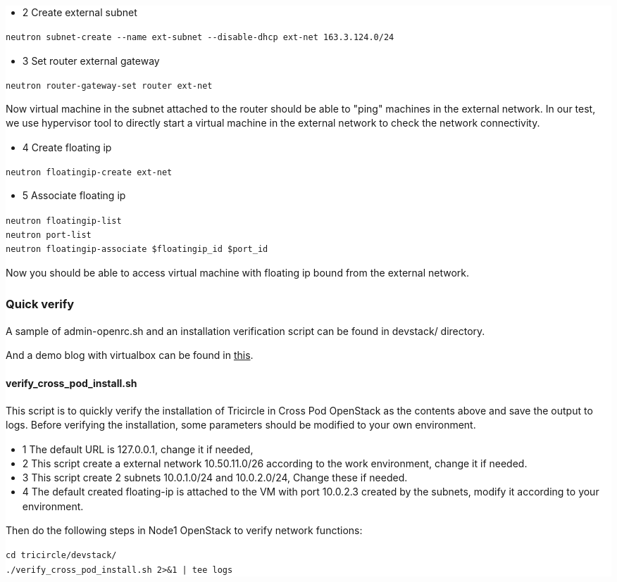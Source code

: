 - 2 Create external subnet
```
neutron subnet-create --name ext-subnet --disable-dhcp ext-net 163.3.124.0/24
```
- 3 Set router external gateway
```
neutron router-gateway-set router ext-net
```
Now virtual machine in the subnet attached to the router should be able to
"ping" machines in the external network. In our test, we use hypervisor tool
to directly start a virtual machine in the external network to check the
network connectivity.
- 4 Create floating ip
```
neutron floatingip-create ext-net
```
- 5 Associate floating ip
```
neutron floatingip-list
neutron port-list
neutron floatingip-associate $floatingip_id $port_id
```
Now you should be able to access virtual machine with floating ip bound from
the external network.

### Quick verify

A sample of admin-openrc.sh and an installation verification script can be found
in devstack/ directory.

And a demo blog with virtualbox can be found in [this](http://shipengfei92.cn/play_tricircle_with_virtualbox).

#### verify_cross_pod_install.sh

This script is to quickly verify the installation of Tricircle in Cross Pod
OpenStack as the contents above and save the output to logs.
Before verifying the installation, some parameters should be modified to your own
environment.

- 1 The default URL is 127.0.0.1, change it if needed,
- 2 This script create a external network 10.50.11.0/26 according to the work environment,
change it if needed.
- 3 This script create 2 subnets 10.0.1.0/24 and 10.0.2.0/24, Change these if needed.
- 4 The default created floating-ip is attached to the VM with port 10.0.2.3 created by
the subnets, modify it according to your environment.

Then do the following steps in Node1 OpenStack to verify network functions:

```
cd tricircle/devstack/
./verify_cross_pod_install.sh 2>&1 | tee logs
```
